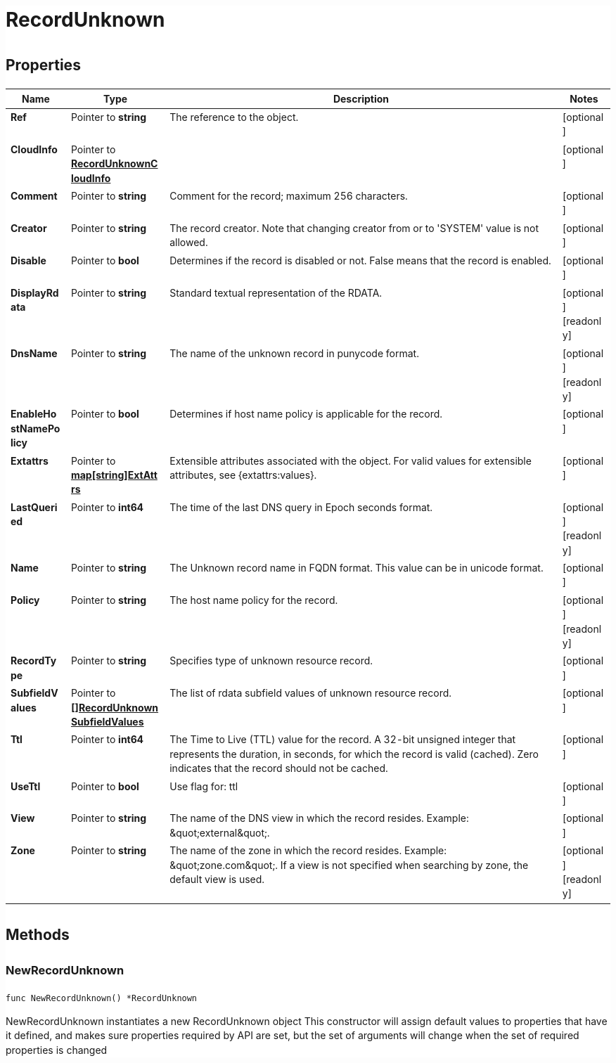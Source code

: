 # RecordUnknown

## Properties

Name | Type | Description | Notes
------------ | ------------- | ------------- | -------------
**Ref** | Pointer to **string** | The reference to the object. | [optional] 
**CloudInfo** | Pointer to [**RecordUnknownCloudInfo**](RecordUnknownCloudInfo.md) |  | [optional] 
**Comment** | Pointer to **string** | Comment for the record; maximum 256 characters. | [optional] 
**Creator** | Pointer to **string** | The record creator. Note that changing creator from or to &#39;SYSTEM&#39; value is not allowed. | [optional] 
**Disable** | Pointer to **bool** | Determines if the record is disabled or not. False means that the record is enabled. | [optional] 
**DisplayRdata** | Pointer to **string** | Standard textual representation of the RDATA. | [optional] [readonly] 
**DnsName** | Pointer to **string** | The name of the unknown record in punycode format. | [optional] [readonly] 
**EnableHostNamePolicy** | Pointer to **bool** | Determines if host name policy is applicable for the record. | [optional] 
**Extattrs** | Pointer to [**map[string]ExtAttrs**](ExtAttrs.md) | Extensible attributes associated with the object. For valid values for extensible attributes, see {extattrs:values}. | [optional] 
**LastQueried** | Pointer to **int64** | The time of the last DNS query in Epoch seconds format. | [optional] [readonly] 
**Name** | Pointer to **string** | The Unknown record name in FQDN format. This value can be in unicode format. | [optional] 
**Policy** | Pointer to **string** | The host name policy for the record. | [optional] [readonly] 
**RecordType** | Pointer to **string** | Specifies type of unknown resource record. | [optional] 
**SubfieldValues** | Pointer to [**[]RecordUnknownSubfieldValues**](RecordUnknownSubfieldValues.md) | The list of rdata subfield values of unknown resource record. | [optional] 
**Ttl** | Pointer to **int64** | The Time to Live (TTL) value for the record. A 32-bit unsigned integer that represents the duration, in seconds, for which the record is valid (cached). Zero indicates that the record should not be cached. | [optional] 
**UseTtl** | Pointer to **bool** | Use flag for: ttl | [optional] 
**View** | Pointer to **string** | The name of the DNS view in which the record resides. Example: \&quot;external\&quot;. | [optional] 
**Zone** | Pointer to **string** | The name of the zone in which the record resides. Example: \&quot;zone.com\&quot;. If a view is not specified when searching by zone, the default view is used. | [optional] [readonly] 

## Methods

### NewRecordUnknown

`func NewRecordUnknown() *RecordUnknown`

NewRecordUnknown instantiates a new RecordUnknown object
This constructor will assign default values to properties that have it defined,
and makes sure properties required by API are set, but the set of arguments
will change when the set of required properties is changed
